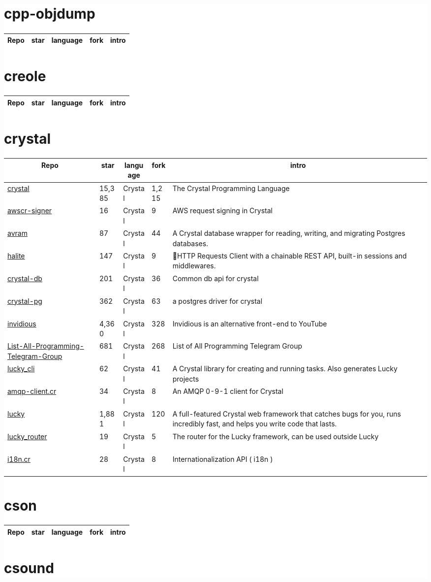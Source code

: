 
# cpp-objdump

Repo|star|language|fork|intro
-|-|-|-|-



# creole

Repo|star|language|fork|intro
-|-|-|-|-



# crystal

Repo|star|language|fork|intro
-|-|-|-|-
[crystal](https://github.com/crystal-lang/crystal)|15,385|Crystal|1,215|The Crystal Programming Language
[awscr-signer](https://github.com/taylorfinnell/awscr-signer)|16|Crystal|9|AWS request signing in Crystal
[avram](https://github.com/luckyframework/avram)|87|Crystal|44|A Crystal database wrapper for reading, writing, and migrating Postgres databases.
[halite](https://github.com/icyleaf/halite)|147|Crystal|9|💎HTTP Requests Client with a chainable REST API, built-in sessions and middlewares.
[crystal-db](https://github.com/crystal-lang/crystal-db)|201|Crystal|36|Common db api for crystal
[crystal-pg](https://github.com/will/crystal-pg)|362|Crystal|63|a postgres driver for crystal
[invidious](https://github.com/iv-org/invidious)|4,360|Crystal|328|Invidious is an alternative front-end to YouTube
[List-All-Programming-Telegram-Group](https://github.com/hendisantika/List-All-Programming-Telegram-Group)|681|Crystal|268|List of All Programming Telegram Group
[lucky_cli](https://github.com/luckyframework/lucky_cli)|62|Crystal|41|A Crystal library for creating and running tasks. Also generates Lucky projects
[amqp-client.cr](https://github.com/cloudamqp/amqp-client.cr)|34|Crystal|8|An AMQP 0-9-1 client for Crystal
[lucky](https://github.com/luckyframework/lucky)|1,881|Crystal|120|A full-featured Crystal web framework that catches bugs for you, runs incredibly fast, and helps you write code that lasts.
[lucky_router](https://github.com/luckyframework/lucky_router)|19|Crystal|5|The router for the Lucky framework, can be used outside Lucky
[i18n.cr](https://github.com/TechMagister/i18n.cr)|28|Crystal|8|Internationalization API ( i18n )


# cson

Repo|star|language|fork|intro
-|-|-|-|-



# csound
